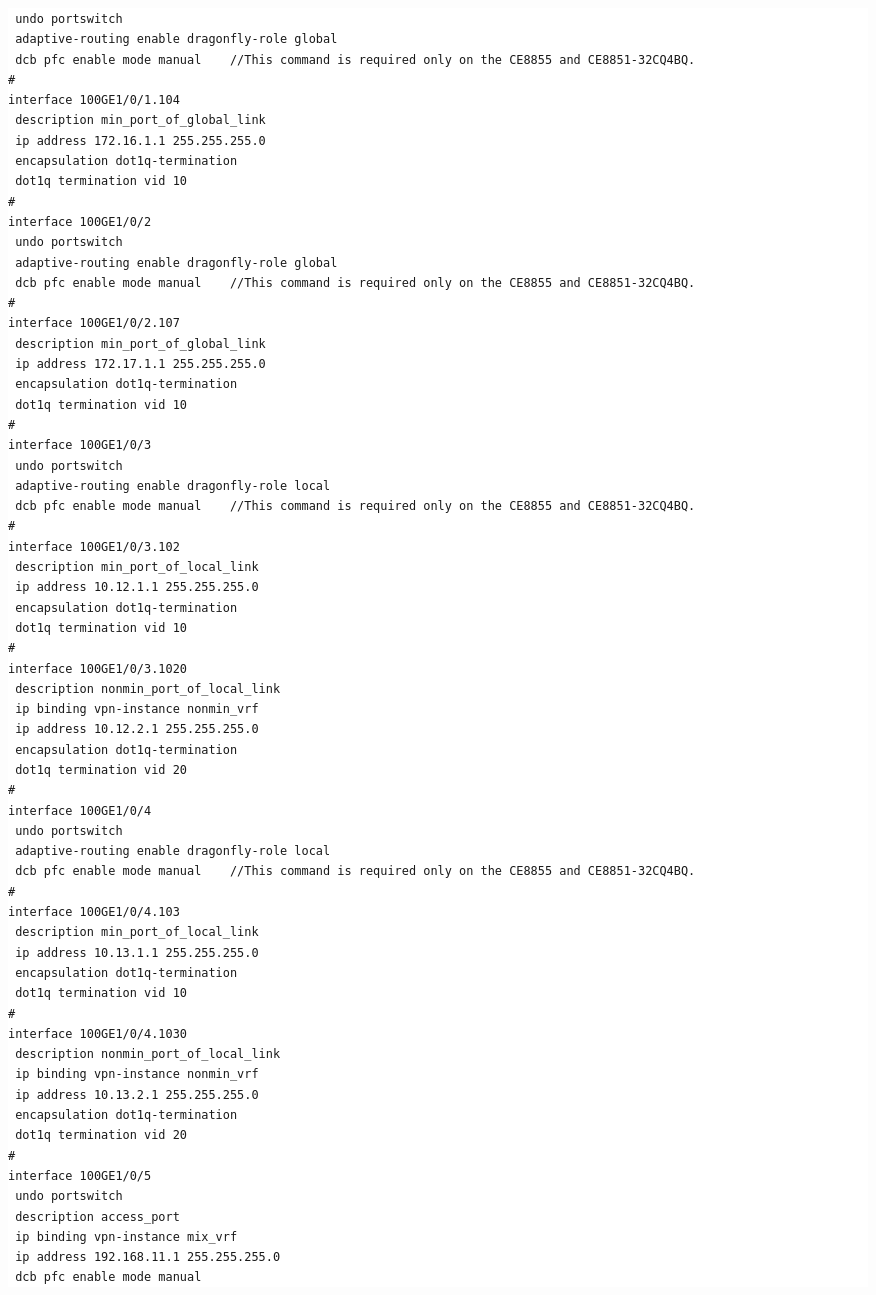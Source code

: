 ```
 undo portswitch
 adaptive-routing enable dragonfly-role global
 dcb pfc enable mode manual    //This command is required only on the CE8855 and CE8851-32CQ4BQ.
#
interface 100GE1/0/1.104
 description min_port_of_global_link
 ip address 172.16.1.1 255.255.255.0
 encapsulation dot1q-termination
 dot1q termination vid 10
#
interface 100GE1/0/2
 undo portswitch
 adaptive-routing enable dragonfly-role global
 dcb pfc enable mode manual    //This command is required only on the CE8855 and CE8851-32CQ4BQ.
#
interface 100GE1/0/2.107
 description min_port_of_global_link
 ip address 172.17.1.1 255.255.255.0
 encapsulation dot1q-termination
 dot1q termination vid 10
#
interface 100GE1/0/3
 undo portswitch
 adaptive-routing enable dragonfly-role local
 dcb pfc enable mode manual    //This command is required only on the CE8855 and CE8851-32CQ4BQ.
#
interface 100GE1/0/3.102
 description min_port_of_local_link
 ip address 10.12.1.1 255.255.255.0
 encapsulation dot1q-termination
 dot1q termination vid 10
#
interface 100GE1/0/3.1020
 description nonmin_port_of_local_link
 ip binding vpn-instance nonmin_vrf
 ip address 10.12.2.1 255.255.255.0
 encapsulation dot1q-termination
 dot1q termination vid 20
#
interface 100GE1/0/4
 undo portswitch
 adaptive-routing enable dragonfly-role local
 dcb pfc enable mode manual    //This command is required only on the CE8855 and CE8851-32CQ4BQ.
#
interface 100GE1/0/4.103
 description min_port_of_local_link
 ip address 10.13.1.1 255.255.255.0
 encapsulation dot1q-termination
 dot1q termination vid 10
#
interface 100GE1/0/4.1030
 description nonmin_port_of_local_link
 ip binding vpn-instance nonmin_vrf
 ip address 10.13.2.1 255.255.255.0
 encapsulation dot1q-termination
 dot1q termination vid 20
#
interface 100GE1/0/5
 undo portswitch
 description access_port
 ip binding vpn-instance mix_vrf
 ip address 192.168.11.1 255.255.255.0
 dcb pfc enable mode manual
```